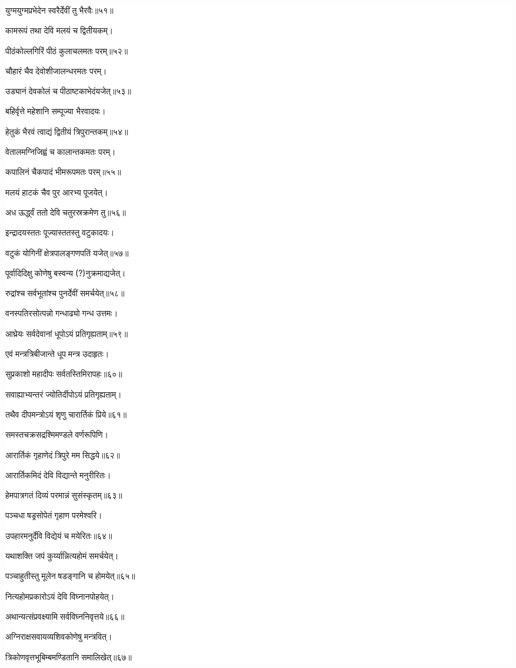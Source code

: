 युग्मयुग्मप्रभेदेन स्वरैर्देवीं तु भैरवैः॥५१॥

कामरूपं तथा देवि मलयं च द्वितीयकम्।

पीठंकोल्लगिरिं पीठं कुलाचलमतः परम्॥५२॥

चौहारं चैव देवोशीजालन्धरमतः परम्।

उड्यानं देवकोलं च पीठाष्टकाभेदंयजेत्॥५३॥

बहिर्वृत्ते महेशानि सम्पूज्या भैरवादयः।

हेतुकं भैरवं त्वाद्यं द्वितीयं त्रिपुरान्तकम्॥५४॥

वेतालमग्निजिह्वं च कालान्तकमतः परम्।

कपालिनं चैकपादं भीमरूपमतः परम्॥५५॥

मलयं हाटकं चैव पुर आरभ्य पूजयेत्।

अध ऊर्द्ध्वं ततो देवि चतुरस्रक्रमेण तु॥५६॥

इन्द्रादयस्ततः पूज्यास्ततस्तु वटुकादयः।

वटुकं योगिनीं क्षेत्रपालङ्गणपतिं यजेत्॥५७॥

पूर्वादिदिक्षु कोणेषु बस्वन्य (?)नुक्रमाद्यजेत्।

रुद्रांश्च सर्वभूतांश्च पुनर्देवीं समर्चयेत्॥५८॥

वनस्पतिरसोत्पन्नो गन्धाढ्यो गन्ध उत्तमः।

आघ्रेयः सर्वदेवानां धूपोऽयं प्रतिगृह्यताम्॥५९॥

एवं मन्त्रत्रिबीजान्ते धूप मन्त्र उदाहृतः।

सुप्रकाशो महादीपः सर्वतस्तिमिरापहः॥६०॥

सवाह्याभ्यन्तरं ज्योतिर्दीपोऽयं प्रतिगृह्यताम्।

तथैव दीपमन्त्रोऽयं शृणु चारार्तिकं प्रिये॥६१॥

समस्तचक्रसद्रश्मिमण्डले वर्णरूपिणि।

आरार्तिकं गृहाणेदं त्रिपुरे मम सिद्धये॥६२॥

आरार्तिकमिदं देवि विद्यान्ते मनुरीरितः।

हेमपात्रगतं दिव्यं परमान्नं सुसंस्कृतम्॥६३॥

पञ्चधा षड्रसोपेतं गृहाण परमेश्वरि।

उपहारमनुर्देवि विद्येयं च मयेरितः॥६४॥

यथाशक्ति जपं कुर्य्यान्नित्यहोमं समर्चयेत्।

पञ्चाहुतीस्तु मूलेन षडङ्गानि च होमयेत्॥६५॥

नित्यहोमप्रकारोऽयं देवि विघ्नानपोहयेत्।

अथान्यत्संप्रवक्ष्यामि सर्वविघ्ननिवृत्तये॥६६॥

अग्निराक्षसवायव्यशिवकोणेषु मन्त्रवित्।

त्रिकोणवृत्तभूबिम्बमण्डितानि समालिखेत्॥६७॥

